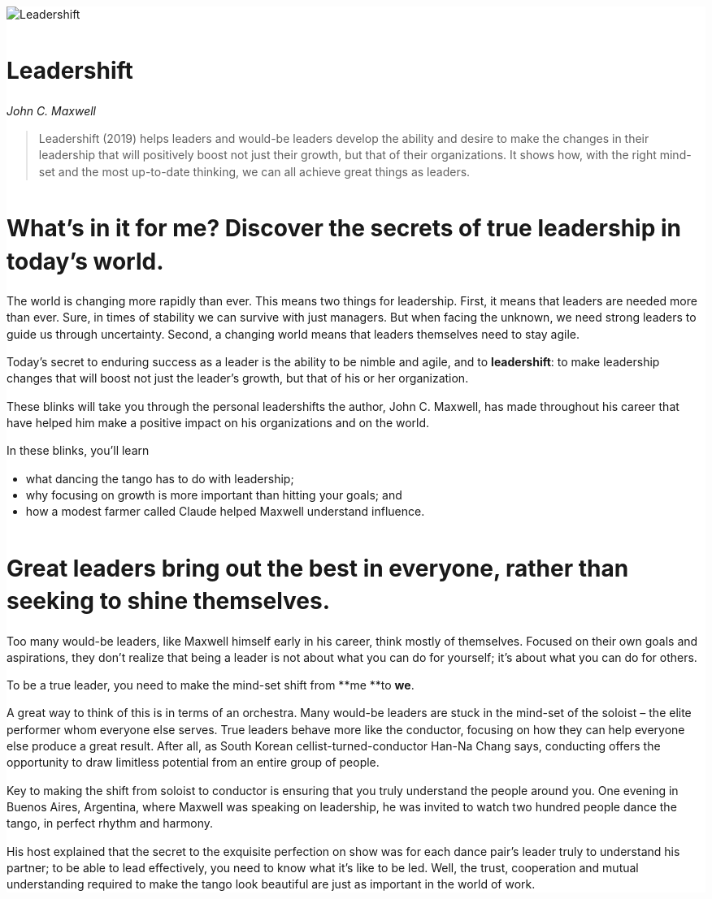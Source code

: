 ![Leadershift](https://images.blinkist.com/images/books/5ca27bc56cee0700079f2c3b/1_1/470.jpg)
# Leadershift
*John C. Maxwell*

>Leadershift (2019) helps leaders and would-be leaders develop the ability and desire to make the changes in their leadership that will positively boost not just their growth, but that of their organizations. It shows how, with the right mind-set and the most up-to-date thinking, we can all achieve great things as leaders.


# What’s in it for me? Discover the secrets of true leadership in today’s world.

The world is changing more rapidly than ever. This means two things for leadership. First, it means that leaders are needed more than ever. Sure, in times of stability we can survive with just managers. But when facing the unknown, we need strong leaders to guide us through uncertainty. Second, a changing world means that leaders themselves need to stay agile.

Today’s secret to enduring success as a leader is the ability to be nimble and agile, and to **leadershift**: to make leadership changes that will boost not just the leader’s growth, but that of his or her organization.

These blinks will take you through the personal leadershifts the author, John C. Maxwell, has made throughout his career that have helped him make a positive impact on his organizations and on the world.

In these blinks, you’ll learn

- what dancing the tango has to do with leadership;
- why focusing on growth is more important than hitting your goals; and
- how a modest farmer called Claude helped Maxwell understand influence.

# Great leaders bring out the best in everyone, rather than seeking to shine themselves.

Too many would-be leaders, like Maxwell himself early in his career, think mostly of themselves. Focused on their own goals and aspirations, they don’t realize that being a leader is not about what you can do for yourself; it’s about what you can do for others.

To be a true leader, you need to make the mind-set shift from **me **to **we**.

A great way to think of this is in terms of an orchestra. Many would-be leaders are stuck in the mind-set of the soloist – the elite performer whom everyone else serves. True leaders behave more like the conductor, focusing on how they can help everyone else produce a great result. After all, as South Korean cellist-turned-conductor Han-Na Chang says, conducting offers the opportunity to draw limitless potential from an entire group of people.

Key to making the shift from soloist to conductor is ensuring that you truly understand the people around you. One evening in Buenos Aires, Argentina, where Maxwell was speaking on leadership, he was invited to watch two hundred people dance the tango, in perfect rhythm and harmony.

His host explained that the secret to the exquisite perfection on show was for each dance pair’s leader truly to understand his partner; to be able to lead effectively, you need to know what it’s like to be led. Well, the trust, cooperation and mutual understanding required to make the tango look beautiful are just as important in the world of work.
